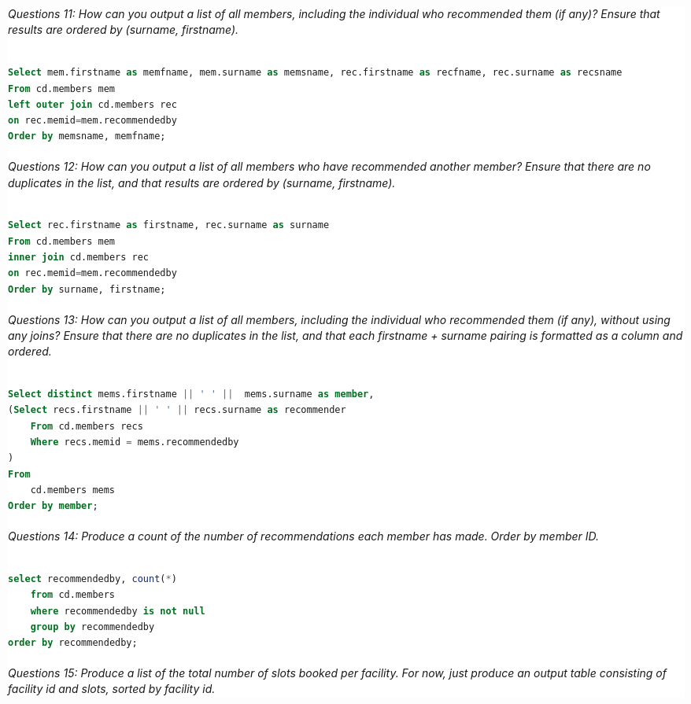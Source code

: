 ###### Questions 11: How can you output a list of all members, including the individual who recommended them (if any)? Ensure that results are ordered by (surname, firstname).

```sql
Select mem.firstname as memfname, mem.surname as memsname, rec.firstname as recfname, rec.surname as recsname
From cd.members mem
left outer join cd.members rec
on rec.memid=mem.recommendedby
Order by memsname, memfname;
```

###### Questions 12: How can you output a list of all members who have recommended another member? Ensure that there are no duplicates in the list, and that results are ordered by (surname, firstname).

```sql
Select rec.firstname as firstname, rec.surname as surname
From cd.members mem
inner join cd.members rec
on rec.memid=mem.recommendedby
Order by surname, firstname;
```

###### Questions 13: How can you output a list of all members, including the individual who recommended them (if any), without using any joins? Ensure that there are no duplicates in the list, and that each firstname + surname pairing is formatted as a column and ordered.

```sql
Select distinct mems.firstname || ' ' ||  mems.surname as member,
(Select recs.firstname || ' ' || recs.surname as recommender 
	From cd.members recs 
	Where recs.memid = mems.recommendedby
)
From 
	cd.members mems
Order by member; 
```

###### Questions 14: Produce a count of the number of recommendations each member has made. Order by member ID.

```sql
select recommendedby, count(*) 
	from cd.members
	where recommendedby is not null
	group by recommendedby
order by recommendedby;   
```

###### Questions 15: Produce a list of the total number of slots booked per facility. For now, just produce an output table consisting of facility id and slots, sorted by facility id.
